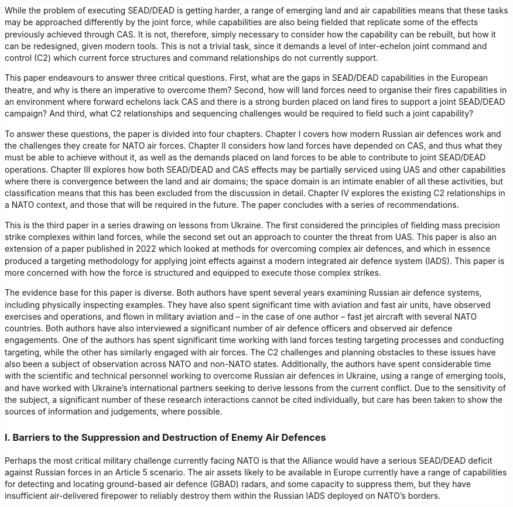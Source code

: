 While the problem of executing SEAD/DEAD is getting harder, a range of emerging land and air capabilities means that these tasks may be approached differently by the joint force, while capabilities are also being fielded that replicate some of the effects previously achieved through CAS. It is not, therefore, simply necessary to consider how the capability can be rebuilt, but how it can be redesigned, given modern tools. This is not a trivial task, since it demands a level of inter-echelon joint command and control (C2) which current force structures and command relationships do not currently support.

This paper endeavours to answer three critical questions. First, what are the gaps in SEAD/DEAD capabilities in the European theatre, and why is there an imperative to overcome them? Second, how will land forces need to organise their fires capabilities in an environment where forward echelons lack CAS and there is a strong burden placed on land fires to support a joint SEAD/DEAD campaign? And third, what C2 relationships and sequencing challenges would be required to field such a joint capability?

To answer these questions, the paper is divided into four chapters. Chapter I covers how modern Russian air defences work and the challenges they create for NATO air forces. Chapter II considers how land forces have depended on CAS, and thus what they must be able to achieve without it, as well as the demands placed on land forces to be able to contribute to joint SEAD/DEAD operations. Chapter III explores how both SEAD/DEAD and CAS effects may be partially serviced using UAS and other capabilities where there is convergence between the land and air domains; the space domain is an intimate enabler of all these activities, but classification means that this has been excluded from the discussion in detail. Chapter IV explores the existing C2 relationships in a NATO context, and those that will be required in the future. The paper concludes with a series of recommendations.

This is the third paper in a series drawing on lessons from Ukraine. The first considered the principles of fielding mass precision strike complexes within land forces, while the second set out an approach to counter the threat from UAS. This paper is also an extension of a paper published in 2022 which looked at methods for overcoming complex air defences, and which in essence produced a targeting methodology for applying joint effects against a modern integrated air defence system (IADS). This paper is more concerned with how the force is structured and equipped to execute those complex strikes.

The evidence base for this paper is diverse. Both authors have spent several years examining Russian air defence systems, including physically inspecting examples. They have also spent significant time with aviation and fast air units, have observed exercises and operations, and flown in military aviation and – in the case of one author – fast jet aircraft with several NATO countries. Both authors have also interviewed a significant number of air defence officers and observed air defence engagements. One of the authors has spent significant time working with land forces testing targeting processes and conducting targeting, while the other has similarly engaged with air forces. The C2 challenges and planning obstacles to these issues have also been a subject of observation across NATO and non-NATO states. Additionally, the authors have spent considerable time with the scientific and technical personnel working to overcome Russian air defences in Ukraine, using a range of emerging tools, and have worked with Ukraine’s international partners seeking to derive lessons from the current conflict. Due to the sensitivity of the subject, a significant number of these research interactions cannot be cited individually, but care has been taken to show the sources of information and judgements, where possible.


### I. Barriers to the Suppression and Destruction of Enemy Air Defences

Perhaps the most critical military challenge currently facing NATO is that the Alliance would have a serious SEAD/DEAD deficit against Russian forces in an Article 5 scenario. The air assets likely to be available in Europe currently have a range of capabilities for detecting and locating ground-based air defence (GBAD) radars, and some capacity to suppress them, but they have insufficient air-delivered firepower to reliably destroy them within the Russian IADS deployed on NATO’s borders.
